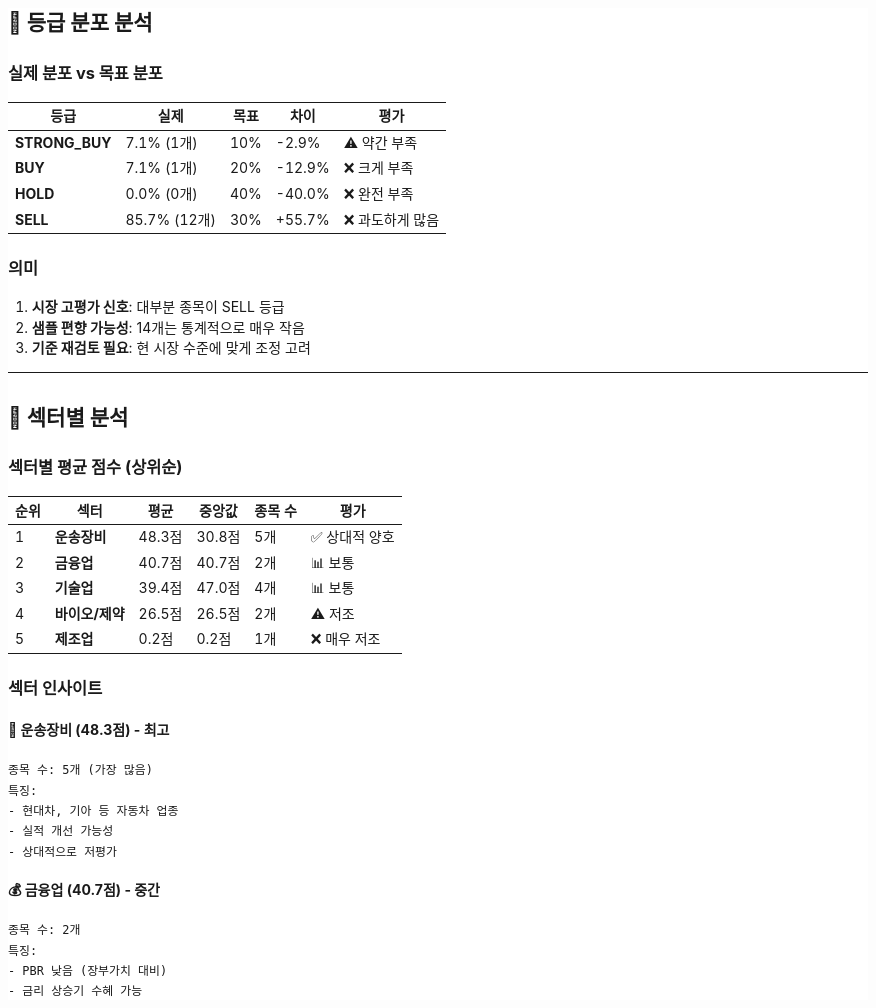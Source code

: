 ## 🎯 등급 분포 분석

### 실제 분포 vs 목표 분포

| 등급 | 실제 | 목표 | 차이 | 평가 |
|------|------|------|------|------|
| **STRONG_BUY** | 7.1% (1개) | 10% | -2.9% | ⚠️ 약간 부족 |
| **BUY** | 7.1% (1개) | 20% | -12.9% | ❌ 크게 부족 |
| **HOLD** | 0.0% (0개) | 40% | -40.0% | ❌ 완전 부족 |
| **SELL** | 85.7% (12개) | 30% | +55.7% | ❌ 과도하게 많음 |

### 의미
1. **시장 고평가 신호**: 대부분 종목이 SELL 등급
2. **샘플 편향 가능성**: 14개는 통계적으로 매우 작음
3. **기준 재검토 필요**: 현 시장 수준에 맞게 조정 고려

---

## 🏢 섹터별 분석

### 섹터별 평균 점수 (상위순)

| 순위 | 섹터 | 평균 | 중앙값 | 종목 수 | 평가 |
|------|------|------|--------|---------|------|
| 1 | **운송장비** | 48.3점 | 30.8점 | 5개 | ✅ 상대적 양호 |
| 2 | **금융업** | 40.7점 | 40.7점 | 2개 | 📊 보통 |
| 3 | **기술업** | 39.4점 | 47.0점 | 4개 | 📊 보통 |
| 4 | **바이오/제약** | 26.5점 | 26.5점 | 2개 | ⚠️ 저조 |
| 5 | **제조업** | 0.2점 | 0.2점 | 1개 | ❌ 매우 저조 |

### 섹터 인사이트

#### 🚗 운송장비 (48.3점) - 최고
```
종목 수: 5개 (가장 많음)
특징: 
- 현대차, 기아 등 자동차 업종
- 실적 개선 가능성
- 상대적으로 저평가
```

#### 💰 금융업 (40.7점) - 중간
```
종목 수: 2개
특징:
- PBR 낮음 (장부가치 대비)
- 금리 상승기 수혜 가능
```
